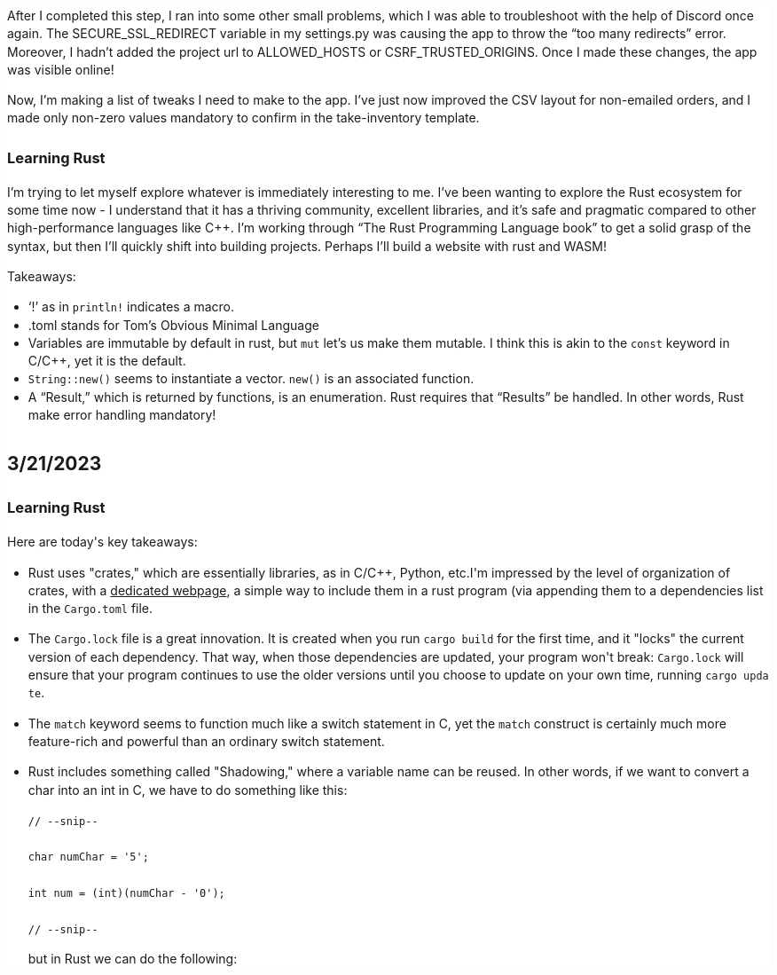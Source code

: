 After I completed this step, I ran into some other small problems, which I was able to troubleshoot with the help of Discord once again. The SECURE\_SSL\_REDIRECT variable in my settings.py was causing the app to throw the “too many redirects” error. Moreover, I hadn’t added the project url to ALLOWED\_HOSTS or CSRF\_TRUSTED\_ORIGINS. Once I made these changes, the app was visible online!

Now, I’m making a list of tweaks I need to make to the app. I’ve just now improved the CSV layout for non-emailed orders, and I made only non-zero values mandatory to confirm in the take-inventory template.

### Learning Rust
I’m trying to let myself explore whatever is immediately interesting to me. I’ve been wanting to explore the Rust ecosystem for some time now - I understand that it has a thriving community, excellent libraries, and it’s safe and pragmatic compared to other high-performance languages like C++. I’m working through “The Rust Programming Language book” to get a solid grasp of the syntax, but then I’ll quickly shift into building projects. Perhaps I’ll build a website with rust and WASM!

Takeaways:

- ‘!’ as in `println!` indicates a macro.
- .toml stands for Tom’s Obvious Minimal Language
- Variables are immutable by default in rust, but `mut` let’s us make them mutable. I think this is akin to the `const` keyword in C/C++, yet it is the default.
- `String::new()` seems to instantiate a vector. `new()` is an associated function.
- A “Result,” which is returned by functions, is an enumeration. Rust requires that “Results” be handled. In other words, Rust make error handling mandatory!

## 3/21/2023
### Learning Rust
Here are today's key takeaways:

- Rust uses "crates," which are essentially libraries, as in C/C++, Python, etc.I'm impressed by the level of organization of crates, with a [dedicated webpage](https://crates.io), a simple way to include them in a rust program (via appending them to a dependencies list in the `Cargo.toml` file.
- The `Cargo.lock` file is a great innovation. It is created when you run `cargo build` for the first time, and it "locks" the current version of each dependency. That way, when those dependencies are updated, your program won't break: `Cargo.lock` will ensure that your program continues to use the older versions until you choose to update on your own time, running `cargo update`.
- The `match` keyword seems to function much like a switch statement in C, yet the `match` construct is certainly much more feature-rich and powerful than an ordinary switch statement.
- Rust includes something called "Shadowing," where a variable name can be reused. In other words, if we want to convert a char into an int  in C, we have to do something like this:

	```
	// --snip--

	char numChar = '5';

	int num = (int)(numChar - '0');

	// --snip--
	```

	but in Rust we can do the following:
